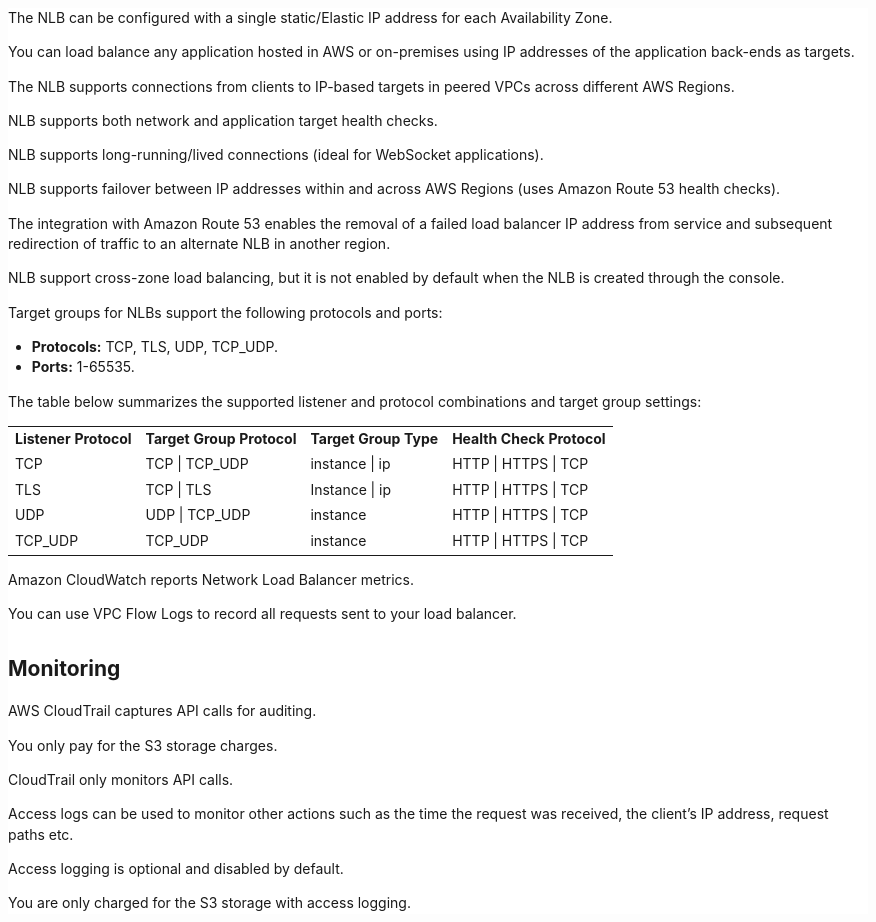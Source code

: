The NLB can be configured with a single static/Elastic IP address for each Availability Zone.

You can load balance any application hosted in AWS or on-premises using IP addresses of the application back-ends as targets.

The NLB supports connections from clients to IP-based targets in peered VPCs across different AWS Regions.

NLB supports both network and application target health checks.

NLB supports long-running/lived connections (ideal for WebSocket applications).

NLB supports failover between IP addresses within and across AWS Regions (uses Amazon Route 53 health checks).

The integration with Amazon Route 53 enables the removal of a failed load balancer IP address from service and subsequent redirection of traffic to an alternate NLB in another region.

NLB support cross-zone load balancing, but it is not enabled by default when the NLB is created through the console.

Target groups for NLBs support the following protocols and ports:

- **Protocols:** TCP, TLS, UDP, TCP_UDP.
- **Ports:** 1-65535.

The table below summarizes the supported listener and protocol combinations and target group settings:

|   |   |   |   |
|---|---|---|---|
|**Listener Protocol**|**Target Group Protocol**|**Target Group Type**|**Health Check Protocol**|
|TCP|TCP \| TCP_UDP|instance \| ip|HTTP \| HTTPS \| TCP|
|TLS|TCP \| TLS|Instance \| ip|HTTP \| HTTPS \| TCP|
|UDP|UDP \| TCP_UDP|instance|HTTP \| HTTPS \| TCP|
|TCP_UDP|TCP_UDP|instance|HTTP \| HTTPS \| TCP|

Amazon CloudWatch reports Network Load Balancer metrics.

You can use VPC Flow Logs to record all requests sent to your load balancer.

## Monitoring

AWS CloudTrail captures API calls for auditing.

You only pay for the S3 storage charges.

CloudTrail only monitors API calls.

Access logs can be used to monitor other actions such as the time the request was received, the client’s IP address, request paths etc.

Access logging is optional and disabled by default.

You are only charged for the S3 storage with access logging.
